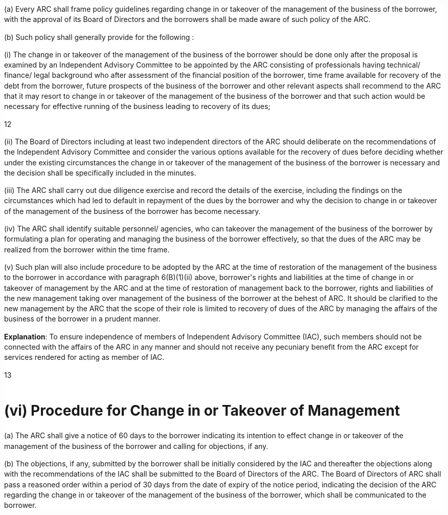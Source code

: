 (a) Every ARC shall frame policy guidelines regarding change in or takeover of the management of the business of the borrower, with the approval of its Board of Directors and the borrowers shall be made aware of such policy of the ARC.

(b) Such policy shall generally provide for the following :

(i) The change in or takeover of the management of the business of the borrower should be done only after the proposal is examined by an Independent Advisory Committee to be appointed by the ARC consisting of professionals having technical/ finance/ legal background who after assessment of the financial position of the borrower, time frame available for recovery of the debt from the borrower, future prospects of the business of the borrower and other relevant aspects shall recommend to the ARC that it may resort to change in or takeover of the management of the business of the borrower and that such action would be necessary for effective running of the business leading to recovery of its dues;

12

(ii) The Board of Directors including at least two independent directors of the ARC should deliberate on the recommendations of the Independent Advisory Committee and consider the various options available for the recovery of dues before deciding whether under the existing circumstances the change in or takeover of the management of the business of the borrower is necessary and the decision shall be specifically included in the minutes.

(iii) The ARC shall carry out due diligence exercise and record the details of the exercise, including the findings on the circumstances which had led to default in repayment of the dues by the borrower and why the decision to change in or takeover of the management of the business of the borrower has become necessary.

(iv) The ARC shall identify suitable personnel/ agencies, who can takeover the management of the business of the borrower by formulating a plan for operating and managing the business of the borrower effectively, so that the dues of the ARC may be realized from the borrower within the time frame.

(v) Such plan will also include procedure to be adopted by the ARC at the time of restoration of the management of the business to the borrower in accordance with paragraph 6(B)(1)(ii) above, borrower's rights and liabilities at the time of change in or takeover of management by the ARC and at the time of restoration of management back to the borrower, rights and liabilities of the new management taking over management of the business of the borrower at the behest of ARC. It should be clarified to the new management by the ARC that the scope of their role is limited to recovery of dues of the ARC by managing the affairs of the business of the borrower in a prudent manner.

**Explanation**: To ensure independence of members of Independent Advisory Committee (IAC), such members should not be connected with the affairs of the ARC in any manner and should not receive any pecuniary benefit from the ARC except for services rendered for acting as member of IAC.

13

# **(vi) Procedure for Change in or Takeover of Management**

(a) The ARC shall give a notice of 60 days to the borrower indicating its intention to effect change in or takeover of the management of the business of the borrower and calling for objections, if any.

(b) The objections, if any, submitted by the borrower shall be initially considered by the IAC and thereafter the objections along with the recommendations of the IAC shall be submitted to the Board of Directors of the ARC. The Board of Directors of ARC shall pass a reasoned order within a period of 30 days from the date of expiry of the notice period, indicating the decision of the ARC regarding the change in or takeover of the management of the business of the borrower, which shall be communicated to the borrower.
